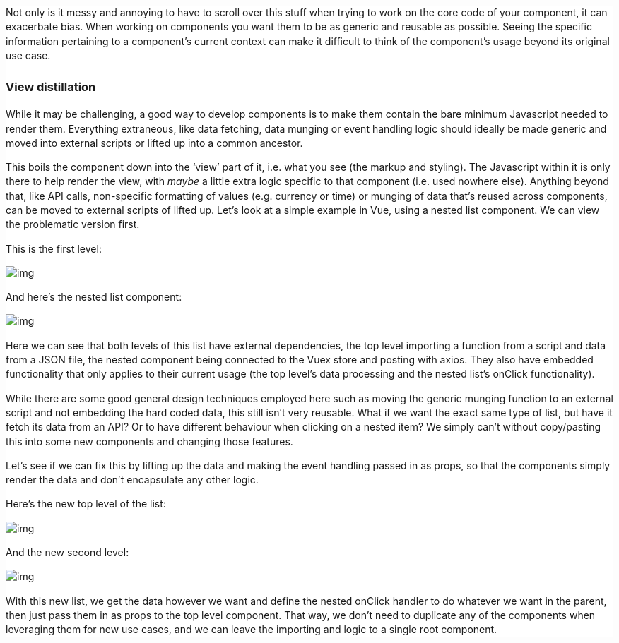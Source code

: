 Not only is it messy and annoying to have to scroll over this stuff when trying to work on the core code of your component, it can exacerbate bias. When working on components you want them to be as generic and reusable as possible. Seeing the specific information pertaining to a component’s current context can make it difficult to think of the component’s usage beyond its original use case.

### View distillation

While it may be challenging, a good way to develop components is to make them contain the bare minimum Javascript needed to render them. Everything extraneous, like data fetching, data munging or event handling logic should ideally be made generic and moved into external scripts or lifted up into a common ancestor.

This boils the component down into the ‘view’ part of it, i.e. what you see (the markup and styling). The Javascript within it is only there to help render the view, with *maybe* a little extra logic specific to that component (i.e. used nowhere else). Anything beyond that, like API calls, non-specific formatting of values (e.g. currency or time) or munging of data that’s reused across components, can be moved to external scripts of lifted up. Let’s look at a simple example in Vue, using a nested list component. We can view the problematic version first.

This is the first level:



![img](https://cdn-images-1.medium.com/max/1600/0*P5gJwro7sZUhBr_7)

And here’s the nested list component:



![img](https://cdn-images-1.medium.com/max/1600/0*9nsuVNekUXJ24FEN)

Here we can see that both levels of this list have external dependencies, the top level importing a function from a script and data from a JSON file, the nested component being connected to the Vuex store and posting with axios. They also have embedded functionality that only applies to their current usage (the top level’s data processing and the nested list’s onClick functionality).

While there are some good general design techniques employed here such as moving the generic munging function to an external script and not embedding the hard coded data, this still isn’t very reusable. What if we want the exact same type of list, but have it fetch its data from an API? Or to have different behaviour when clicking on a nested item? We simply can’t without copy/pasting this into some new components and changing those features.

Let’s see if we can fix this by lifting up the data and making the event handling passed in as props, so that the components simply render the data and don’t encapsulate any other logic.

Here’s the new top level of the list:



![img](https://cdn-images-1.medium.com/max/1600/0*_OM8O-ONfOtk8mqP)

And the new second level:



![img](https://cdn-images-1.medium.com/max/1600/0*Kx5vgTwEMt8FmBdz)

With this new list, we get the data however we want and define the nested onClick handler to do whatever we want in the parent, then just pass them in as props to the top level component. That way, we don’t need to duplicate any of the components when leveraging them for new use cases, and we can leave the importing and logic to a single root component.
